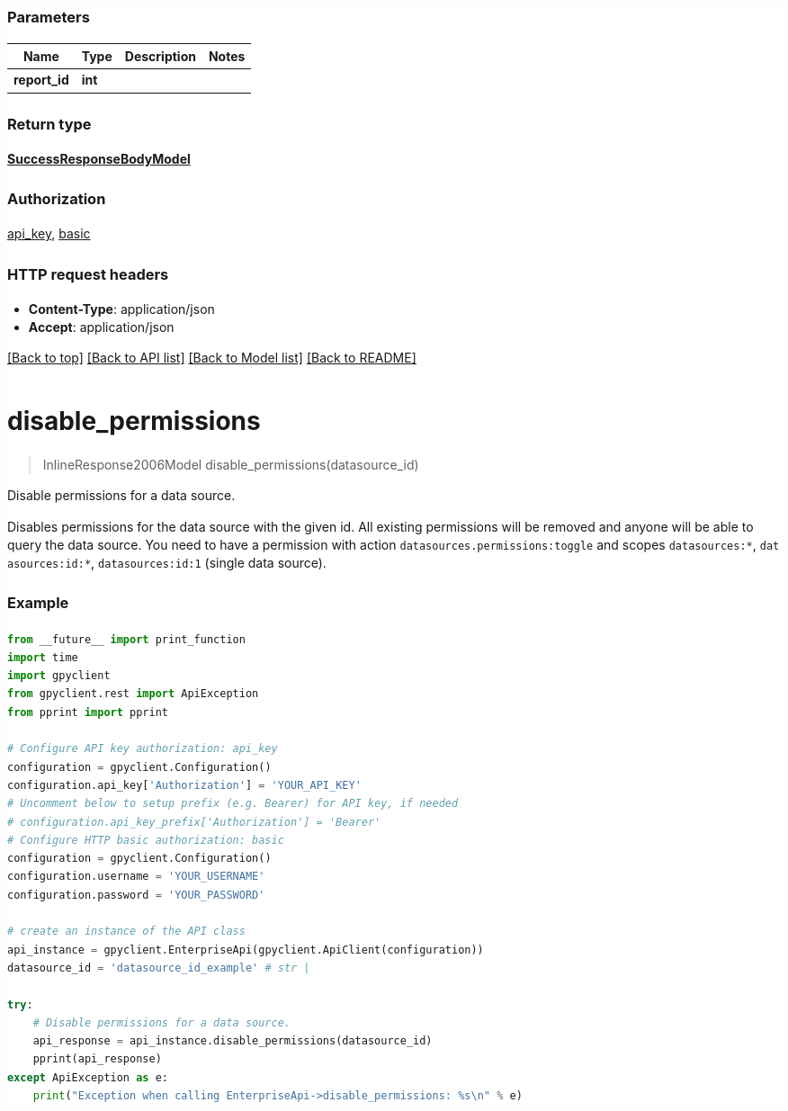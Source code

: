 ### Parameters

Name | Type | Description  | Notes
------------- | ------------- | ------------- | -------------
 **report_id** | **int**|  | 

### Return type

[**SuccessResponseBodyModel**](SuccessResponseBodyModel.md)

### Authorization

[api_key](../README.md#api_key), [basic](../README.md#basic)

### HTTP request headers

 - **Content-Type**: application/json
 - **Accept**: application/json

[[Back to top]](#) [[Back to API list]](../README.md#documentation-for-api-endpoints) [[Back to Model list]](../README.md#documentation-for-models) [[Back to README]](../README.md)

# **disable_permissions**
> InlineResponse2006Model disable_permissions(datasource_id)

Disable permissions for a data source.

Disables permissions for the data source with the given id. All existing permissions will be removed and anyone will be able to query the data source.  You need to have a permission with action `datasources.permissions:toggle` and scopes `datasources:*`, `datasources:id:*`, `datasources:id:1` (single data source).

### Example
```python
from __future__ import print_function
import time
import gpyclient
from gpyclient.rest import ApiException
from pprint import pprint

# Configure API key authorization: api_key
configuration = gpyclient.Configuration()
configuration.api_key['Authorization'] = 'YOUR_API_KEY'
# Uncomment below to setup prefix (e.g. Bearer) for API key, if needed
# configuration.api_key_prefix['Authorization'] = 'Bearer'
# Configure HTTP basic authorization: basic
configuration = gpyclient.Configuration()
configuration.username = 'YOUR_USERNAME'
configuration.password = 'YOUR_PASSWORD'

# create an instance of the API class
api_instance = gpyclient.EnterpriseApi(gpyclient.ApiClient(configuration))
datasource_id = 'datasource_id_example' # str | 

try:
    # Disable permissions for a data source.
    api_response = api_instance.disable_permissions(datasource_id)
    pprint(api_response)
except ApiException as e:
    print("Exception when calling EnterpriseApi->disable_permissions: %s\n" % e)
```
